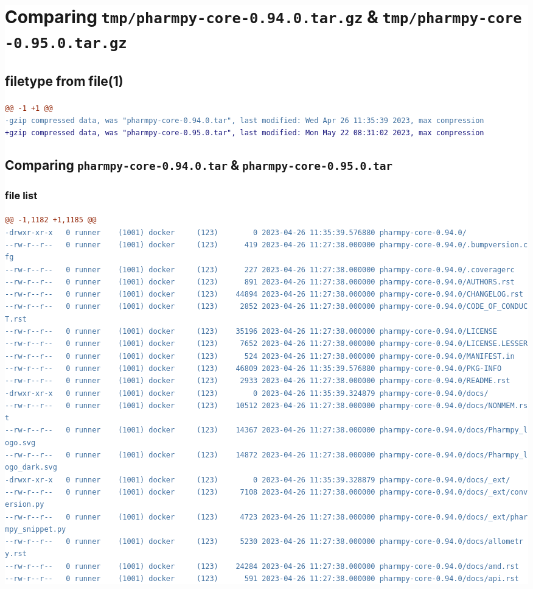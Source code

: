 # Comparing `tmp/pharmpy-core-0.94.0.tar.gz` & `tmp/pharmpy-core-0.95.0.tar.gz`

## filetype from file(1)

```diff
@@ -1 +1 @@
-gzip compressed data, was "pharmpy-core-0.94.0.tar", last modified: Wed Apr 26 11:35:39 2023, max compression
+gzip compressed data, was "pharmpy-core-0.95.0.tar", last modified: Mon May 22 08:31:02 2023, max compression
```

## Comparing `pharmpy-core-0.94.0.tar` & `pharmpy-core-0.95.0.tar`

### file list

```diff
@@ -1,1182 +1,1185 @@
-drwxr-xr-x   0 runner    (1001) docker     (123)        0 2023-04-26 11:35:39.576880 pharmpy-core-0.94.0/
--rw-r--r--   0 runner    (1001) docker     (123)      419 2023-04-26 11:27:38.000000 pharmpy-core-0.94.0/.bumpversion.cfg
--rw-r--r--   0 runner    (1001) docker     (123)      227 2023-04-26 11:27:38.000000 pharmpy-core-0.94.0/.coveragerc
--rw-r--r--   0 runner    (1001) docker     (123)      891 2023-04-26 11:27:38.000000 pharmpy-core-0.94.0/AUTHORS.rst
--rw-r--r--   0 runner    (1001) docker     (123)    44894 2023-04-26 11:27:38.000000 pharmpy-core-0.94.0/CHANGELOG.rst
--rw-r--r--   0 runner    (1001) docker     (123)     2852 2023-04-26 11:27:38.000000 pharmpy-core-0.94.0/CODE_OF_CONDUCT.rst
--rw-r--r--   0 runner    (1001) docker     (123)    35196 2023-04-26 11:27:38.000000 pharmpy-core-0.94.0/LICENSE
--rw-r--r--   0 runner    (1001) docker     (123)     7652 2023-04-26 11:27:38.000000 pharmpy-core-0.94.0/LICENSE.LESSER
--rw-r--r--   0 runner    (1001) docker     (123)      524 2023-04-26 11:27:38.000000 pharmpy-core-0.94.0/MANIFEST.in
--rw-r--r--   0 runner    (1001) docker     (123)    46809 2023-04-26 11:35:39.576880 pharmpy-core-0.94.0/PKG-INFO
--rw-r--r--   0 runner    (1001) docker     (123)     2933 2023-04-26 11:27:38.000000 pharmpy-core-0.94.0/README.rst
-drwxr-xr-x   0 runner    (1001) docker     (123)        0 2023-04-26 11:35:39.324879 pharmpy-core-0.94.0/docs/
--rw-r--r--   0 runner    (1001) docker     (123)    10512 2023-04-26 11:27:38.000000 pharmpy-core-0.94.0/docs/NONMEM.rst
--rw-r--r--   0 runner    (1001) docker     (123)    14367 2023-04-26 11:27:38.000000 pharmpy-core-0.94.0/docs/Pharmpy_logo.svg
--rw-r--r--   0 runner    (1001) docker     (123)    14872 2023-04-26 11:27:38.000000 pharmpy-core-0.94.0/docs/Pharmpy_logo_dark.svg
-drwxr-xr-x   0 runner    (1001) docker     (123)        0 2023-04-26 11:35:39.328879 pharmpy-core-0.94.0/docs/_ext/
--rw-r--r--   0 runner    (1001) docker     (123)     7108 2023-04-26 11:27:38.000000 pharmpy-core-0.94.0/docs/_ext/conversion.py
--rw-r--r--   0 runner    (1001) docker     (123)     4723 2023-04-26 11:27:38.000000 pharmpy-core-0.94.0/docs/_ext/pharmpy_snippet.py
--rw-r--r--   0 runner    (1001) docker     (123)     5230 2023-04-26 11:27:38.000000 pharmpy-core-0.94.0/docs/allometry.rst
--rw-r--r--   0 runner    (1001) docker     (123)    24284 2023-04-26 11:27:38.000000 pharmpy-core-0.94.0/docs/amd.rst
--rw-r--r--   0 runner    (1001) docker     (123)      591 2023-04-26 11:27:38.000000 pharmpy-core-0.94.0/docs/api.rst
```